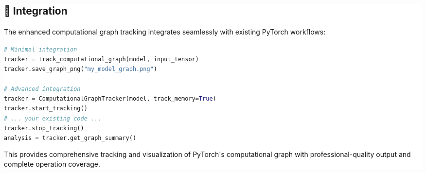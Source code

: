 ## 🔧 Integration

The enhanced computational graph tracking integrates seamlessly with existing PyTorch workflows:

```python
# Minimal integration
tracker = track_computational_graph(model, input_tensor)
tracker.save_graph_png("my_model_graph.png")

# Advanced integration
tracker = ComputationalGraphTracker(model, track_memory=True)
tracker.start_tracking()
# ... your existing code ...
tracker.stop_tracking()
analysis = tracker.get_graph_summary()
```

This provides comprehensive tracking and visualization of PyTorch's computational graph with professional-quality output and complete operation coverage.